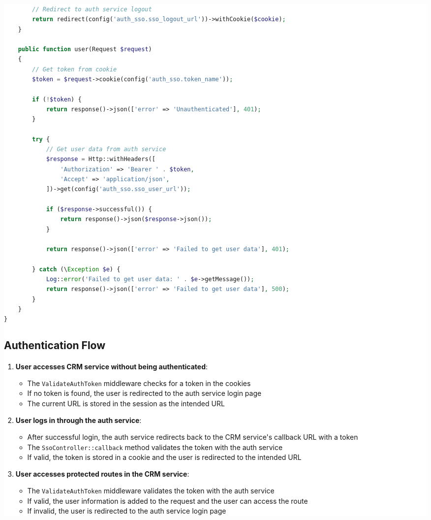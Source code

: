 ```php
        // Redirect to auth service logout
        return redirect(config('auth_sso.sso_logout_url'))->withCookie($cookie);
    }

    public function user(Request $request)
    {
        // Get token from cookie
        $token = $request->cookie(config('auth_sso.token_name'));

        if (!$token) {
            return response()->json(['error' => 'Unauthenticated'], 401);
        }

        try {
            // Get user data from auth service
            $response = Http::withHeaders([
                'Authorization' => 'Bearer ' . $token,
                'Accept' => 'application/json',
            ])->get(config('auth_sso.sso_user_url'));

            if ($response->successful()) {
                return response()->json($response->json());
            }

            return response()->json(['error' => 'Failed to get user data'], 401);

        } catch (\Exception $e) {
            Log::error('Failed to get user data: ' . $e->getMessage());
            return response()->json(['error' => 'Failed to get user data'], 500);
        }
    }
}
```

## Authentication Flow

1. **User accesses CRM service without being authenticated**:
   - The `ValidateAuthToken` middleware checks for a token in the cookies
   - If no token is found, the user is redirected to the auth service login page
   - The current URL is stored in the session as the intended URL

2. **User logs in through the auth service**:
   - After successful login, the auth service redirects back to the CRM service's callback URL with a token
   - The `SsoController::callback` method validates the token with the auth service
   - If valid, the token is stored in a cookie and the user is redirected to the intended URL

3. **User accesses protected routes in the CRM service**:
   - The `ValidateAuthToken` middleware validates the token with the auth service
   - If valid, the user information is added to the request and the user can access the route
   - If invalid, the user is redirected to the auth service login page
